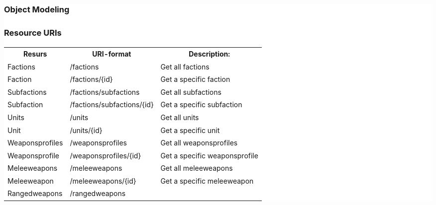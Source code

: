 ### Object Modeling

### Resource URIs

<table>
  <tr>
    <th>Resurs</th>
    <th>URI-format</th>
    <th>Description:</th>
  </tr>
  <tr>
    <td>Factions</td>
    <td>/factions</td>
    <td>Get all factions</td>
  </tr>
  <tr>
    <td>Faction</td>
    <td>/factions/{id}</td>
    <td>Get a specific faction</td>
  </tr>
  <tr>
    <td>Subfactions</td>
    <td>/factions/subfactions</td>
    <td>Get all subfactions</td>
  </tr>
  <tr>
    <td>Subfaction</td>
    <td>/factions/subfactions/{id}</td>
    <td>Get a specific subfaction</td>
  </tr>
  <tr>
    <td>Units</td>
    <td>/units</td>
    <td>Get all units</td>
  </tr>
  <tr>
    <td>Unit</td>
    <td>/units/{id}</td>
    <td>Get a specific unit</td>
  </tr>
    <tr>
    <td>Weaponsprofiles</td>
    <td>/weaponsprofiles</td>
    <td>Get all weaponsprofiles</td>
  </tr>
    <tr>
    <td>Weaponsprofile</td>
    <td>/weaponsprofiles/{id}</td>
    <td>Get a specific weaponsprofile</td>
  </tr>
  <tr>
    <td>Meleeweapons</td>
    <td>/meleeweapons</td>
    <td>Get all meleeweapons</td>
  </tr>
  <tr>
    <td>Meleeweapon</td>
    <td>/meleeweapons/{id}</td>
    <td>Get a specific meleeweapon</td>
  </tr>
  <tr>
    <td>Rangedweapons</td>
    <td>/rangedweapons</td>